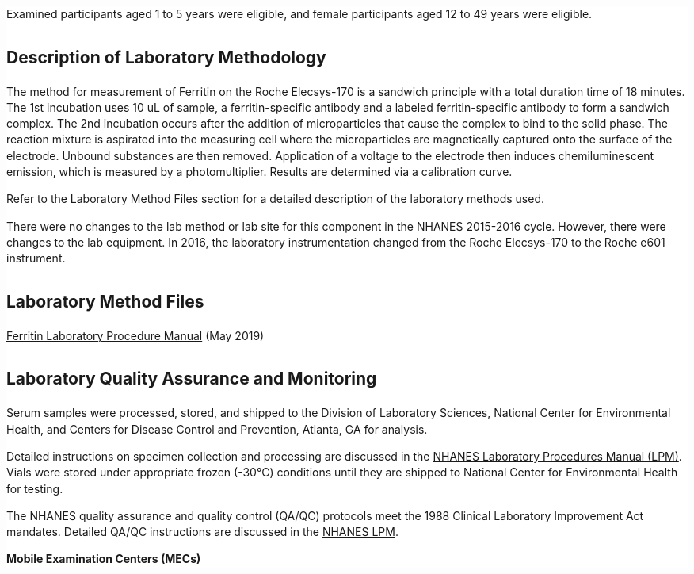 Examined participants aged 1 to 5 years were eligible, and female participants
aged 12 to 49 years were eligible.

## Description of Laboratory Methodology

The method for measurement of Ferritin on the Roche Elecsys-170 is a sandwich
principle with a total duration time of 18 minutes. The 1st incubation uses 10
uL of sample, a ferritin-specific antibody and a labeled ferritin-specific
antibody to form a sandwich complex. The 2nd incubation occurs after the
addition of microparticles that cause the complex to bind to the solid phase.
The reaction mixture is aspirated into the measuring cell where the
microparticles are magnetically captured onto the surface of the electrode.
Unbound substances are then removed. Application of a voltage to the electrode
then induces chemiluminescent emission, which is measured by a
photomultiplier. Results are determined via a calibration curve.



Refer to the Laboratory Method Files section for a detailed description of the
laboratory methods used.



There were no changes to the lab method or lab site for this component in the
NHANES 2015-2016 cycle. However, there were changes to the lab equipment. In
2016, the laboratory instrumentation changed from the Roche Elecsys-170 to the
Roche e601 instrument.  

## Laboratory Method Files

[Ferritin Laboratory Procedure
Manual](https://wwwn.cdc.gov/nchs/data/nhanes/2015-2016/labmethods/FERTIN_I_MET.pdf)
(May 2019)

## Laboratory Quality Assurance and Monitoring

Serum samples were processed, stored, and shipped to the Division of
Laboratory Sciences, National Center for Environmental Health, and Centers for
Disease Control and Prevention, Atlanta, GA for analysis.

Detailed instructions on specimen collection and processing are discussed in
the [NHANES Laboratory Procedures Manual
(LPM)](https://wwwn.cdc.gov/nchs/data/nhanes/2015-2016/manuals/2016_MEC_Laboratory_Procedures_Manual.pdf).
Vials were stored under appropriate frozen (-30°C) conditions until they are
shipped to National Center for Environmental Health for testing.

The NHANES quality assurance and quality control (QA/QC) protocols meet the
1988 Clinical Laboratory Improvement Act mandates. Detailed QA/QC instructions
are discussed in the [NHANES
LPM](https://wwwn.cdc.gov/nchs/data/nhanes/2015-2016/manuals/2016_MEC_Laboratory_Procedures_Manual.pdf).

**Mobile Examination Centers (MECs)**

